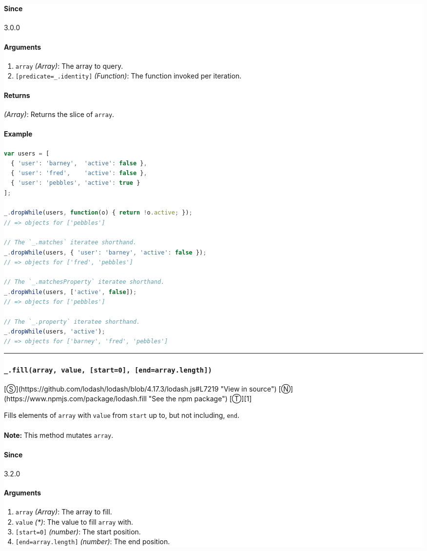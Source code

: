 #### Since
3.0.0

#### Arguments
1. `array` *(Array)*: The array to query.
2. `[predicate=_.identity]` *(Function)*: The function invoked per iteration.

#### Returns
*(Array)*: Returns the slice of `array`.

#### Example
```js
var users = [
  { 'user': 'barney',  'active': false },
  { 'user': 'fred',    'active': false },
  { 'user': 'pebbles', 'active': true }
];

_.dropWhile(users, function(o) { return !o.active; });
// => objects for ['pebbles']

// The `_.matches` iteratee shorthand.
_.dropWhile(users, { 'user': 'barney', 'active': false });
// => objects for ['fred', 'pebbles']

// The `_.matchesProperty` iteratee shorthand.
_.dropWhile(users, ['active', false]);
// => objects for ['pebbles']

// The `_.property` iteratee shorthand.
_.dropWhile(users, 'active');
// => objects for ['barney', 'fred', 'pebbles']
```
---





<h3 id="_fillarray-value-start0-endarraylength"><code>_.fill(array, value, [start=0], [end=array.length])</code></h3>
[&#x24C8;](https://github.com/lodash/lodash/blob/4.17.3/lodash.js#L7219 "View in source") [&#x24C3;](https://www.npmjs.com/package/lodash.fill "See the npm package") [&#x24C9;][1]

Fills elements of `array` with `value` from `start` up to, but not
including, `end`.
<br>
<br>
**Note:** This method mutates `array`.

#### Since
3.2.0

#### Arguments
1. `array` *(Array)*: The array to fill.
2. `value` *(&#42;)*: The value to fill `array` with.
3. `[start=0]` *(number)*: The start position.
4. `[end=array.length]` *(number)*: The end position.
